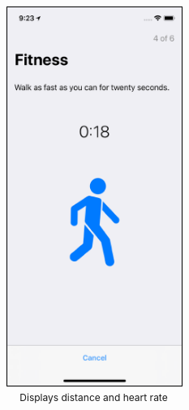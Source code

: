 <p style="clear: both;"></p><p style="float: left; font-size: 9pt; text-align: center; width: 25%; margin-right: 5%; margin-bottom: 0.5em;"><img src="FitnessTaskImages/FitnessStep4.png" style="width: 100%;border: solid black 1px; ">Displays distance and heart rate</p>